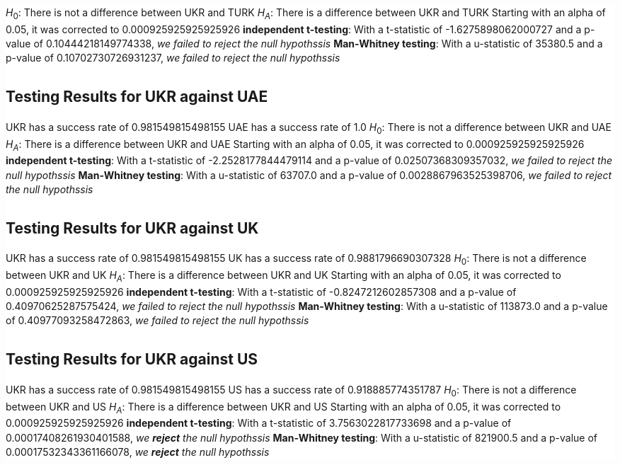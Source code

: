 $H_{0}$: There is not a difference between UKR and TURK
$H_{A}$: There is a difference between UKR and TURK
Starting with an alpha of 0.05, it was corrected to 0.000925925925925926
__independent t-testing__: With a t-statistic of -1.6275898062000727 and a p-value of 0.10444218149774338, _we failed to reject the null hypothssis_
__Man-Whitney testing__: With a u-statistic of 35380.5 and a p-value of 0.10702730726931237, _we failed to reject the null hypothssis_
## Testing Results for UKR against UAE 
UKR has a success rate of 0.981549815498155
UAE has a success rate of 1.0
$H_{0}$: There is not a difference between UKR and UAE
$H_{A}$: There is a difference between UKR and UAE
Starting with an alpha of 0.05, it was corrected to 0.000925925925925926
__independent t-testing__: With a t-statistic of -2.2528177844479114 and a p-value of 0.02507368309357032, _we failed to reject the null hypothssis_
__Man-Whitney testing__: With a u-statistic of 63707.0 and a p-value of 0.0028867963525398706, _we failed to reject the null hypothssis_
## Testing Results for UKR against UK 
UKR has a success rate of 0.981549815498155
UK has a success rate of 0.9881796690307328
$H_{0}$: There is not a difference between UKR and UK
$H_{A}$: There is a difference between UKR and UK
Starting with an alpha of 0.05, it was corrected to 0.000925925925925926
__independent t-testing__: With a t-statistic of -0.8247212602857308 and a p-value of 0.40970625287575424, _we failed to reject the null hypothssis_
__Man-Whitney testing__: With a u-statistic of 113873.0 and a p-value of 0.40977093258472863, _we failed to reject the null hypothssis_
## Testing Results for UKR against US 
UKR has a success rate of 0.981549815498155
US has a success rate of 0.918885774351787
$H_{0}$: There is not a difference between UKR and US
$H_{A}$: There is a difference between UKR and US
Starting with an alpha of 0.05, it was corrected to 0.000925925925925926
__independent t-testing__: With a t-statistic of 3.7563022817733698 and a p-value of 0.00017408261930401588, _we **reject** the null hypothssis_
__Man-Whitney testing__: With a u-statistic of 821900.5 and a p-value of 0.00017532343361166078, _we **reject** the null hypothssis_
